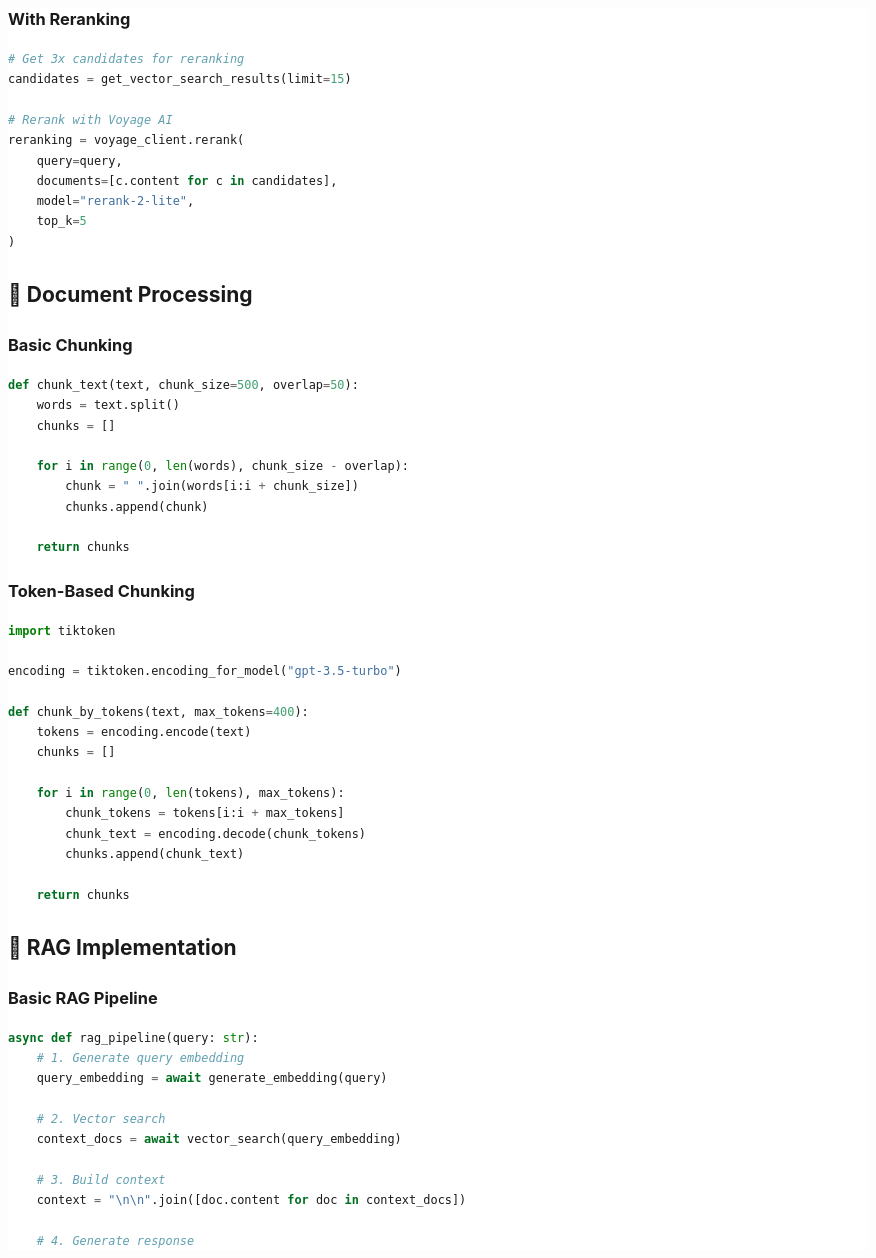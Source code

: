 ### With Reranking
```python
# Get 3x candidates for reranking
candidates = get_vector_search_results(limit=15)

# Rerank with Voyage AI
reranking = voyage_client.rerank(
    query=query,
    documents=[c.content for c in candidates],
    model="rerank-2-lite",
    top_k=5
)
```

## 📄 Document Processing

### Basic Chunking
```python
def chunk_text(text, chunk_size=500, overlap=50):
    words = text.split()
    chunks = []
    
    for i in range(0, len(words), chunk_size - overlap):
        chunk = " ".join(words[i:i + chunk_size])
        chunks.append(chunk)
    
    return chunks
```

### Token-Based Chunking
```python
import tiktoken

encoding = tiktoken.encoding_for_model("gpt-3.5-turbo")

def chunk_by_tokens(text, max_tokens=400):
    tokens = encoding.encode(text)
    chunks = []
    
    for i in range(0, len(tokens), max_tokens):
        chunk_tokens = tokens[i:i + max_tokens]
        chunk_text = encoding.decode(chunk_tokens)
        chunks.append(chunk_text)
    
    return chunks
```

## 💬 RAG Implementation

### Basic RAG Pipeline
```python
async def rag_pipeline(query: str):
    # 1. Generate query embedding
    query_embedding = await generate_embedding(query)
    
    # 2. Vector search
    context_docs = await vector_search(query_embedding)
    
    # 3. Build context
    context = "\n\n".join([doc.content for doc in context_docs])
    
    # 4. Generate response
```